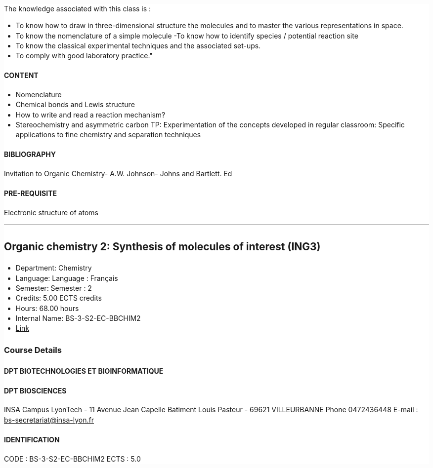 The knowledge associated with this class is :
- To know how to draw in three-dimensional structure the molecules and to master the
various representations in space.
- To know the nomenclature of a simple molecule
-To know how to identify species / potential reaction site
- To know the classical experimental techniques and the associated set-ups.
- To comply with good laboratory practice."

#### CONTENT

- Nomenclature
- Chemical bonds and Lewis structure
- How to write and read a reaction mechanism?
- Stereochemistry and asymmetric carbon
TP: Experimentation of the concepts developed in regular classroom: Specific applications to
fine chemistry and separation techniques

#### BIBLIOGRAPHY

Invitation to Organic Chemistry- A.W. Johnson- Johns and Bartlett. Ed

#### PRE-REQUISITE

Electronic structure of atoms


---

## Organic chemistry 2: Synthesis of molecules of interest (ING3)

- Department: Chemistry
- Language: Language : Français
- Semester: Semester : 2
- Credits: 5.00 ECTS credits
- Hours: 68.00 hours
- Internal Name: BS-3-S2-EC-BBCHIM2
- [Link](https://scolpeda.insa-lyon.fr/f/ects?id=52901&_lang=en)

### Course Details

#### DPT BIOTECHNOLOGIES ET BIOINFORMATIQUE


#### DPT BIOSCIENCES

INSA Campus LyonTech - 11 Avenue Jean Capelle
Batiment Louis Pasteur - 69621 VILLEURBANNE
Phone 0472436448
E-mail : bs-secretariat@insa-lyon.fr

#### IDENTIFICATION

CODE :
BS-3-S2-EC-BBCHIM2
ECTS :
5.0

